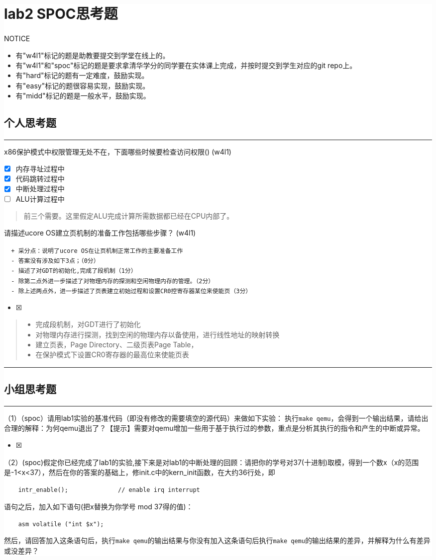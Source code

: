 # lab2 SPOC思考题

NOTICE
- 有"w4l1"标记的题是助教要提交到学堂在线上的。
- 有"w4l1"和"spoc"标记的题是要求拿清华学分的同学要在实体课上完成，并按时提交到学生对应的git repo上。
- 有"hard"标记的题有一定难度，鼓励实现。
- 有"easy"标记的题很容易实现，鼓励实现。
- 有"midd"标记的题是一般水平，鼓励实现。

## 个人思考题
---

x86保护模式中权限管理无处不在，下面哪些时候要检查访问权限()  (w4l1)
- [x] 内存寻址过程中
- [x] 代码跳转过程中
- [x] 中断处理过程中
- [ ] ALU计算过程中
 
> 前三个需要。这里假定ALU完成计算所需数据都已经在CPU内部了。


请描述ucore OS建立页机制的准备工作包括哪些步骤？ (w4l1) 
```
  + 采分点：说明了ucore OS在让页机制正常工作的主要准备工作
  - 答案没有涉及如下3点；（0分）
  - 描述了对GDT的初始化,完成了段机制（1分）
  - 除第二点外进一步描述了对物理内存的探测和空闲物理内存的管理。（2分）
  - 除上述两点外，进一步描述了页表建立初始过程和设置CR0控寄存器某位来使能页（3分）

 ```
- [x]  

> * 完成段机制，对GDT进行了初始化
> * 对物理内存进行探测，找到空闲的物理内存以备使用，进行线性地址的映射转换
> * 建立页表，Page Directory、二级页表Page Table，
> * 在保护模式下设置CR0寄存器的最高位来使能页表

---

## 小组思考题
---

（1）（spoc）请用lab1实验的基准代码（即没有修改的需要填空的源代码）来做如下实验： 执行`make qemu`，会得到一个输出结果，请给出合理的解释：为何qemu退出了？【提示】需要对qemu增加一些用于基于执行过的参数，重点是分析其执行的指令和产生的中断或异常。 

- [x]  

> 

（2）(spoc)假定你已经完成了lab1的实验,接下来是对lab1的中断处理的回顾：请把你的学号对37(十进制)取模，得到一个数x（x的范围是-1<x<37），然后在你的答案的基础上，修init.c中的kern_init函数，在大约36行处，即

```
    intr_enable();              // enable irq interrupt
```
语句之后，加入如下语句(把x替换为你学号 mod 37得的值)：
```
    asm volatile ("int $x");
```    
然后，请回答加入这条语句后，执行`make qemu`的输出结果与你没有加入这条语句后执行`make qemu`的输出结果的差异，并解释为什么有差异或没差异？ 
